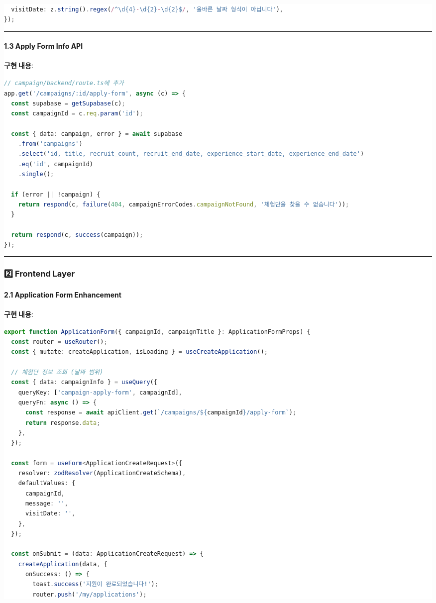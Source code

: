 ```typescript
  visitDate: z.string().regex(/^\d{4}-\d{2}-\d{2}$/, '올바른 날짜 형식이 아닙니다'),
});
```

---

#### 1.3 Apply Form Info API

**구현 내용**:
```typescript
// campaign/backend/route.ts에 추가
app.get('/campaigns/:id/apply-form', async (c) => {
  const supabase = getSupabase(c);
  const campaignId = c.req.param('id');

  const { data: campaign, error } = await supabase
    .from('campaigns')
    .select('id, title, recruit_count, recruit_end_date, experience_start_date, experience_end_date')
    .eq('id', campaignId)
    .single();

  if (error || !campaign) {
    return respond(c, failure(404, campaignErrorCodes.campaignNotFound, '체험단을 찾을 수 없습니다'));
  }

  return respond(c, success(campaign));
});
```

---

### 2️⃣ Frontend Layer

#### 2.1 Application Form Enhancement

**구현 내용**:
```typescript
export function ApplicationForm({ campaignId, campaignTitle }: ApplicationFormProps) {
  const router = useRouter();
  const { mutate: createApplication, isLoading } = useCreateApplication();

  // 체험단 정보 조회 (날짜 범위)
  const { data: campaignInfo } = useQuery({
    queryKey: ['campaign-apply-form', campaignId],
    queryFn: async () => {
      const response = await apiClient.get(`/campaigns/${campaignId}/apply-form`);
      return response.data;
    },
  });

  const form = useForm<ApplicationCreateRequest>({
    resolver: zodResolver(ApplicationCreateSchema),
    defaultValues: {
      campaignId,
      message: '',
      visitDate: '',
    },
  });

  const onSubmit = (data: ApplicationCreateRequest) => {
    createApplication(data, {
      onSuccess: () => {
        toast.success('지원이 완료되었습니다!');
        router.push('/my/applications');
```